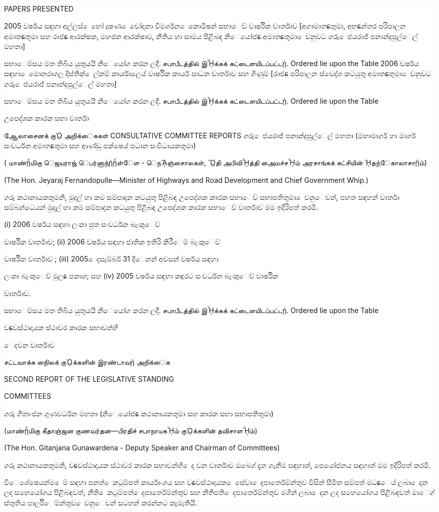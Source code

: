PAPERS PRESENTED

2005 වර්ෂය සඳහා අල්ලස් ෙහෝ දූෂණ ෙචෝදනා විමර්ශන ෙකොමිෂන් සභාෙව් වාර්ෂික වාර්තාව [අගාමාතɕතුමා, අභɕන්තර පරිපාලන අමාතɕතුමා සහ රාජɕ ආරක්ෂක, මහජන ආරක්ෂාව, නීතිය හා සාමය පිළිබඳ නිෙයෝජɕ අමාතɕතුමා ෙවනුවට ගරු ෙජයරාජ් පනාන්දුපුල්ෙල් මහතා]

සභාෙම්සය මත තිබිය යුතුයයි නිෙයෝග කරන ලදී. சபாபீடத்தில் இᾞக்கக் கட்டைளயிடப்பட்டᾐ. Ordered lie upon the Table 2006 වර්ෂය සඳහා ෙමොනරාගල දිස්තික් ෙල්කම් කාර්යාලෙය් වාර්ෂික කාර්ය සාධන වාර්තාව සහ ගිණුම් [රාජɕ පරිපාලන ස්වෙද්ශ කටයුතු අමාතɕතුමා ෙවනුවට ගරු ෙජයරාජ් පනාන්දුපුල්ෙල් මහතා]

සභාෙම්සය මත තිබිය යුතුයයි නිෙයෝග කරන ලදී. சபாபீடத்தில் இᾞக்கக் கட்டைளயிடப்பட்டᾐ. Ordered lie upon the Table

උපෙද්ශක කාරක සභා වාර්තා

ஆேலாசைனக் குᾨ அறிக்ைககள் CONSULTATIVE COMMITTEE REPORTS ගරු ෙජයරාජ් පනාන්දුපුල්ෙල් මහතා (මහාමාර්ග හා මාර්ග සංවර්ධන අමාතɕතුමා සහ ආණ්ඩු පක්ෂෙය් පධාන සංවිධායකතුමා)

( மாண்ᾗமிகு ெஜயராஜ் ெபர்னாந்ᾐᾗள்ேள - ெநᾌஞ்சாைலகள், ᾪதி அபிவிᾞத்தி அைமச்சᾞம் அரசாங்கக் கட்சியின் ᾙதற்ேகாலாசாᾔம்)

(The Hon. Jeyaraj Fernandopulle—Minister of Highways and Road Development and Chief Government Whip.)

ගරු කථානායකතුමනි, මුදල් හා කම සම්පාදන කටයුතු පිළිබඳ උපෙද්ශක කාරක සභාෙව් සභාපතිතුමා ෙවනුෙවන්, පහත සඳහන් වාර්තා සම්බන්ධෙයන් මුදල් හා කම සම්පාදන කටයුතු පිළිබඳ උපෙද්ශක කාරක සභාෙව් වාර්තාව මම ඉදිරිපත් කරමි.

(i) 2006 වර්ෂය සඳහා ලංකා පුත සංවර්ධන බැංකුෙව්

වාර්ෂික වාර්තාව; (ii) 2006 වර්ෂය සඳහා ජාතික ඉතිරි කිරීෙම් බැංකුෙව්

වාර්ෂික වාර්තාව ; (iii) 2005 ෙදසැම්බර් 31 දිෙනන් අවසන් වර්ෂය සඳහා

ලංකා බැංකුෙව් මුලɕ පකාශ; සහ (iv) 2005 වර්ෂය සඳහා කඳුරට සංවර්ධන බැංකුෙව් වාර්ෂික

වාර්තාව.

සභාෙම්සය මත තිබිය යුතුයයි නිෙයෝග කරන ලදී. சபாபீடத்தில் இᾞக்கக் கட்டைளயிடப்பட்டᾐ. Ordered lie upon the Table

වɕවස්ථාදායක ස්ථාවර කාරක සභාවන්හි

ෙදවන වාර්තාව

சட்டவாக்க நிைலக் குᾨக்களின் இரண்டாவᾐ அறிக்ைக

SECOND REPORT OF THE LEGISLATIVE STANDING

COMMITTEES

ගරු ගීතාංජන ගුණවර්ධන මහතා (නිෙයෝජɕ කථානායකතුමා සහ කාරක සභා සභාපතිතුමා)

(மாண்ᾗமிகு கீதாஞ்ஜன குணவர்தன—பிரதிச் சபாநாயகᾞம் குᾨக்களின் தவிசாளᾞம்)

(The Hon. Gitanjana Gunawardena - Deputy Speaker and Chairman of Committees)

ගරු කථානායකතුමනි, වɕවස්ථාදායක ස්ථාවර කාරක සභාවන්හි ෙද වන වාර්තාව ඔබෙග් දැන ගැනීම සඳහාත්, පෙයෝජනය සඳහාත් මම ඉදිරිපත් කරමි.

විෙශේෂෙයන්ම ෙම් සඳහා පනත් ෙකටුම්පත් කාර්යාංශය සහ වɕවස්ථාදායක ෙසේවා ෙදපාර්තෙම්න්තුව විසින් සීමිත සම්පත් මධɕෙය් ලබා ෙදන ලද සහෙයෝගය පිළිබඳවත්, නීති ෙකටුම්පත් ෙදපාර්තෙම්න්තුව සහ නීතිපති ෙදපාර්තෙම්න්තුව මගින් ලබා ෙදන ලද සහෙයෝගය පිළිබඳවත් මාෙග් ස්තුතිය පාර්ලිෙම්න්තුව ෙවනුෙවන් සටහන් කරන්නට කැමැතියි.
